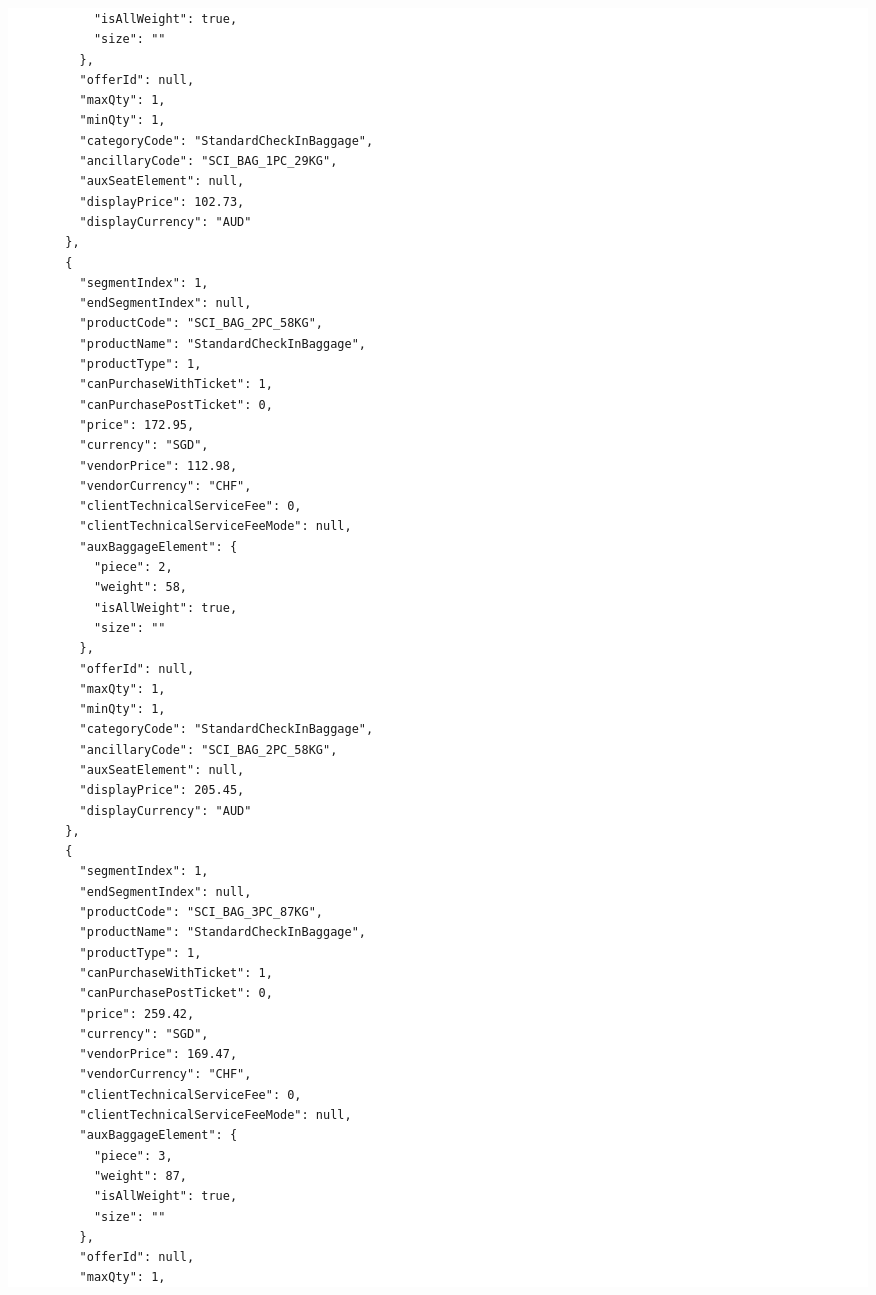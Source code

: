 ```
            "isAllWeight": true,
            "size": ""
          },
          "offerId": null,
          "maxQty": 1,
          "minQty": 1,
          "categoryCode": "StandardCheckInBaggage",
          "ancillaryCode": "SCI_BAG_1PC_29KG",
          "auxSeatElement": null,
          "displayPrice": 102.73,
          "displayCurrency": "AUD"
        },
        {
          "segmentIndex": 1,
          "endSegmentIndex": null,
          "productCode": "SCI_BAG_2PC_58KG",
          "productName": "StandardCheckInBaggage",
          "productType": 1,
          "canPurchaseWithTicket": 1,
          "canPurchasePostTicket": 0,
          "price": 172.95,
          "currency": "SGD",
          "vendorPrice": 112.98,
          "vendorCurrency": "CHF",
          "clientTechnicalServiceFee": 0,
          "clientTechnicalServiceFeeMode": null,
          "auxBaggageElement": {
            "piece": 2,
            "weight": 58,
            "isAllWeight": true,
            "size": ""
          },
          "offerId": null,
          "maxQty": 1,
          "minQty": 1,
          "categoryCode": "StandardCheckInBaggage",
          "ancillaryCode": "SCI_BAG_2PC_58KG",
          "auxSeatElement": null,
          "displayPrice": 205.45,
          "displayCurrency": "AUD"
        },
        {
          "segmentIndex": 1,
          "endSegmentIndex": null,
          "productCode": "SCI_BAG_3PC_87KG",
          "productName": "StandardCheckInBaggage",
          "productType": 1,
          "canPurchaseWithTicket": 1,
          "canPurchasePostTicket": 0,
          "price": 259.42,
          "currency": "SGD",
          "vendorPrice": 169.47,
          "vendorCurrency": "CHF",
          "clientTechnicalServiceFee": 0,
          "clientTechnicalServiceFeeMode": null,
          "auxBaggageElement": {
            "piece": 3,
            "weight": 87,
            "isAllWeight": true,
            "size": ""
          },
          "offerId": null,
          "maxQty": 1,
```